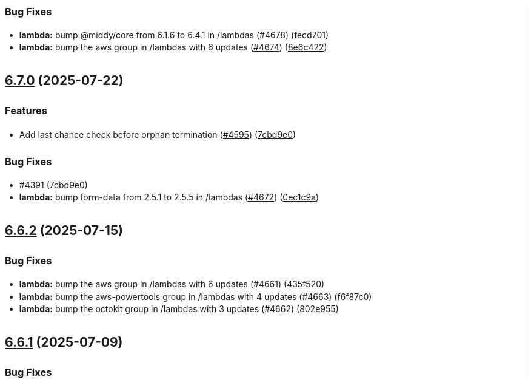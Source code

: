 ### Bug Fixes

* **lambda:** bump @middy/core from 6.1.6 to 6.4.1 in /lambdas ([#4678](https://github.com/github-aws-runners/terraform-aws-github-runner/issues/4678)) ([fecd701](https://github.com/github-aws-runners/terraform-aws-github-runner/commit/fecd701d2782e73b15fb64311ab7bf8e0ca69a56))
* **lambda:** bump the aws group in /lambdas with 6 updates ([#4674](https://github.com/github-aws-runners/terraform-aws-github-runner/issues/4674)) ([8e6c422](https://github.com/github-aws-runners/terraform-aws-github-runner/commit/8e6c42248707973215878193f0cda485a3455b60))

## [6.7.0](https://github.com/github-aws-runners/terraform-aws-github-runner/compare/v6.6.2...v6.7.0) (2025-07-22)


### Features

* Add last chance check before orphan termination ([#4595](https://github.com/github-aws-runners/terraform-aws-github-runner/issues/4595)) ([7cbd9e0](https://github.com/github-aws-runners/terraform-aws-github-runner/commit/7cbd9e0430c5213157a1befa804edde03e8f4336))


### Bug Fixes

* [#4391](https://github.com/github-aws-runners/terraform-aws-github-runner/issues/4391) ([7cbd9e0](https://github.com/github-aws-runners/terraform-aws-github-runner/commit/7cbd9e0430c5213157a1befa804edde03e8f4336))
* **lambda:** bump form-data from 2.5.1 to 2.5.5 in /lambdas ([#4672](https://github.com/github-aws-runners/terraform-aws-github-runner/issues/4672)) ([0ec1c9a](https://github.com/github-aws-runners/terraform-aws-github-runner/commit/0ec1c9ab505ff25214312bc020b033104fe04a60))

## [6.6.2](https://github.com/github-aws-runners/terraform-aws-github-runner/compare/v6.6.1...v6.6.2) (2025-07-15)


### Bug Fixes

* **lambda:** bump the aws group in /lambdas with 6 updates ([#4661](https://github.com/github-aws-runners/terraform-aws-github-runner/issues/4661)) ([435f520](https://github.com/github-aws-runners/terraform-aws-github-runner/commit/435f5200d99e518303595479b2eecba7658db591))
* **lambda:** bump the aws-powertools group in /lambdas with 4 updates ([#4663](https://github.com/github-aws-runners/terraform-aws-github-runner/issues/4663)) ([f6f87c0](https://github.com/github-aws-runners/terraform-aws-github-runner/commit/f6f87c0ed6fc9fabab5f490990050a691518664f))
* **lambda:** bump the octokit group in /lambdas with 3 updates ([#4662](https://github.com/github-aws-runners/terraform-aws-github-runner/issues/4662)) ([802e955](https://github.com/github-aws-runners/terraform-aws-github-runner/commit/802e95520fcaf3faa9ff1e21ff47e5904e69b7e6))

## [6.6.1](https://github.com/github-aws-runners/terraform-aws-github-runner/compare/v6.6.0...v6.6.1) (2025-07-09)


### Bug Fixes
